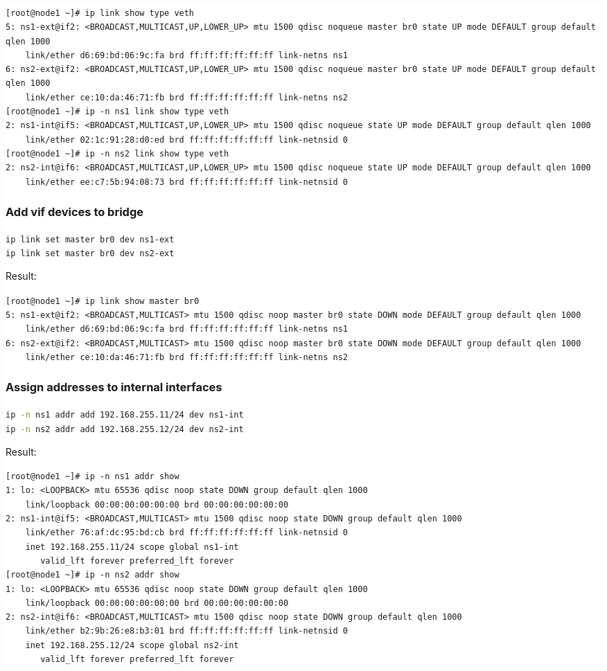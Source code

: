 ```console
[root@node1 ~]# ip link show type veth
5: ns1-ext@if2: <BROADCAST,MULTICAST,UP,LOWER_UP> mtu 1500 qdisc noqueue master br0 state UP mode DEFAULT group default qlen 1000
    link/ether d6:69:bd:06:9c:fa brd ff:ff:ff:ff:ff:ff link-netns ns1
6: ns2-ext@if2: <BROADCAST,MULTICAST,UP,LOWER_UP> mtu 1500 qdisc noqueue master br0 state UP mode DEFAULT group default qlen 1000
    link/ether ce:10:da:46:71:fb brd ff:ff:ff:ff:ff:ff link-netns ns2
[root@node1 ~]# ip -n ns1 link show type veth
2: ns1-int@if5: <BROADCAST,MULTICAST,UP,LOWER_UP> mtu 1500 qdisc noqueue state UP mode DEFAULT group default qlen 1000
    link/ether 02:1c:91:28:d0:ed brd ff:ff:ff:ff:ff:ff link-netnsid 0
[root@node1 ~]# ip -n ns2 link show type veth
2: ns2-int@if6: <BROADCAST,MULTICAST,UP,LOWER_UP> mtu 1500 qdisc noqueue state UP mode DEFAULT group default qlen 1000
    link/ether ee:c7:5b:94:08:73 brd ff:ff:ff:ff:ff:ff link-netnsid 0
```

### Add vif devices to bridge


```sh
ip link set master br0 dev ns1-ext
ip link set master br0 dev ns2-ext
```

Result:

```console
[root@node1 ~]# ip link show master br0
5: ns1-ext@if2: <BROADCAST,MULTICAST> mtu 1500 qdisc noop master br0 state DOWN mode DEFAULT group default qlen 1000
    link/ether d6:69:bd:06:9c:fa brd ff:ff:ff:ff:ff:ff link-netns ns1
6: ns2-ext@if2: <BROADCAST,MULTICAST> mtu 1500 qdisc noop master br0 state DOWN mode DEFAULT group default qlen 1000
    link/ether ce:10:da:46:71:fb brd ff:ff:ff:ff:ff:ff link-netns ns2
```

### Assign addresses to internal interfaces


```sh
ip -n ns1 addr add 192.168.255.11/24 dev ns1-int
ip -n ns2 addr add 192.168.255.12/24 dev ns2-int
```

Result:

```console
[root@node1 ~]# ip -n ns1 addr show
1: lo: <LOOPBACK> mtu 65536 qdisc noop state DOWN group default qlen 1000
    link/loopback 00:00:00:00:00:00 brd 00:00:00:00:00:00
2: ns1-int@if5: <BROADCAST,MULTICAST> mtu 1500 qdisc noop state DOWN group default qlen 1000
    link/ether 76:af:dc:95:bd:cb brd ff:ff:ff:ff:ff:ff link-netnsid 0
    inet 192.168.255.11/24 scope global ns1-int
       valid_lft forever preferred_lft forever
[root@node1 ~]# ip -n ns2 addr show
1: lo: <LOOPBACK> mtu 65536 qdisc noop state DOWN group default qlen 1000
    link/loopback 00:00:00:00:00:00 brd 00:00:00:00:00:00
2: ns2-int@if6: <BROADCAST,MULTICAST> mtu 1500 qdisc noop state DOWN group default qlen 1000
    link/ether b2:9b:26:e8:b3:01 brd ff:ff:ff:ff:ff:ff link-netnsid 0
    inet 192.168.255.12/24 scope global ns2-int
       valid_lft forever preferred_lft forever
```
